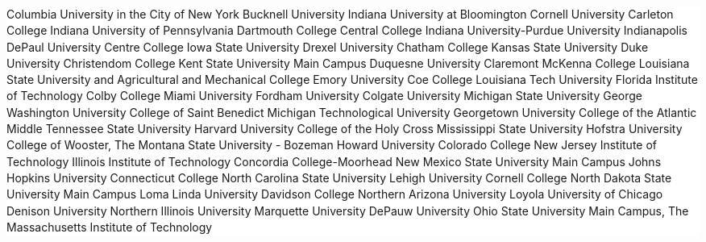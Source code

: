 <td>Columbia University in the City of New York</td>
<td>Bucknell University</td>
</tr><tr><td>Indiana University at Bloomington</td>
<td>Cornell University</td>
<td>Carleton College</td>
</tr><tr><td>Indiana University of Pennsylvania</td>
<td>Dartmouth College</td>
<td>Central College</td>
</tr><tr><td>Indiana University-Purdue University Indianapolis</td>
<td>DePaul University</td>
<td>Centre College</td>
</tr><tr><td>Iowa State University</td>
<td>Drexel University</td>
<td>Chatham College</td>
</tr><tr><td>Kansas State University</td>
<td>Duke University</td>
<td>Christendom College</td>
</tr><tr><td>Kent State University Main Campus</td>
<td>Duquesne University</td>
<td>Claremont McKenna College</td>
</tr><tr><td>Louisiana State University and Agricultural and             Mechanical College</td>
<td>Emory University</td>
<td>Coe College</td>
</tr><tr><td>Louisiana Tech University</td>
<td>Florida Institute of Technology</td>
<td>Colby College</td>
</tr><tr><td>Miami University</td>
<td>Fordham University</td>
<td>Colgate University</td>
</tr><tr><td>Michigan State University</td>
<td>George Washington University</td>
<td>College of Saint Benedict</td>
</tr><tr><td>Michigan Technological University</td>
<td>Georgetown University</td>
<td>College of the Atlantic</td>
</tr><tr><td>Middle Tennessee State University</td>
<td>Harvard University</td>
<td>College of the Holy Cross</td>
</tr><tr><td>Mississippi State University</td>
<td>Hofstra University</td>
<td>College of Wooster, The</td>
</tr><tr><td>Montana State University - Bozeman</td>
<td>Howard University</td>
<td>Colorado College</td>
</tr><tr><td>New Jersey Institute of Technology</td>
<td>Illinois Institute of Technology</td>
<td>Concordia College-Moorhead</td>
</tr><tr><td>New Mexico State University Main Campus</td>
<td>Johns Hopkins University</td>
<td>Connecticut College</td>
</tr><tr><td>North Carolina State University</td>
<td>Lehigh University</td>
<td>Cornell College</td>
</tr><tr><td>North Dakota State University Main Campus</td>
<td>Loma Linda University</td>
<td>Davidson College</td>
</tr><tr><td>Northern Arizona University</td>
<td>Loyola University of Chicago</td>
<td>Denison University</td>
</tr><tr><td>Northern Illinois University</td>
<td>Marquette University</td>
<td>DePauw University</td>
</tr><tr><td>Ohio State University Main Campus, The</td>
<td>Massachusetts Institute of Technology</td>